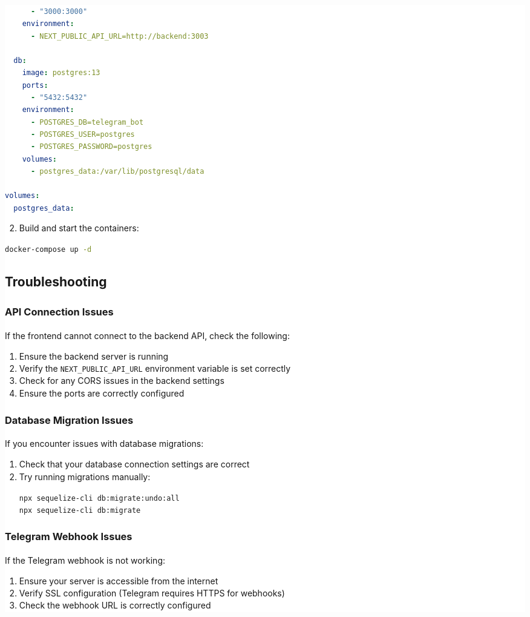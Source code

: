 ```yaml
      - "3000:3000"
    environment:
      - NEXT_PUBLIC_API_URL=http://backend:3003

  db:
    image: postgres:13
    ports:
      - "5432:5432"
    environment:
      - POSTGRES_DB=telegram_bot
      - POSTGRES_USER=postgres
      - POSTGRES_PASSWORD=postgres
    volumes:
      - postgres_data:/var/lib/postgresql/data

volumes:
  postgres_data:
```

2. Build and start the containers:

```bash
docker-compose up -d
```

## Troubleshooting

### API Connection Issues

If the frontend cannot connect to the backend API, check the following:

1. Ensure the backend server is running
2. Verify the `NEXT_PUBLIC_API_URL` environment variable is set correctly
3. Check for any CORS issues in the backend settings
4. Ensure the ports are correctly configured

### Database Migration Issues

If you encounter issues with database migrations:

1. Check that your database connection settings are correct
2. Try running migrations manually:
   ```bash
   npx sequelize-cli db:migrate:undo:all
   npx sequelize-cli db:migrate
   ```

### Telegram Webhook Issues

If the Telegram webhook is not working:

1. Ensure your server is accessible from the internet
2. Verify SSL configuration (Telegram requires HTTPS for webhooks)
3. Check the webhook URL is correctly configured
